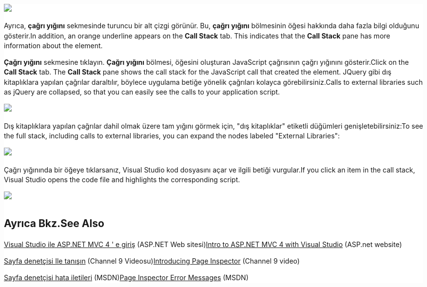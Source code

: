 ![](using-page-inspector-in-aspnet-mvc/_static/image44.png)

<span data-ttu-id="8bc07-261">Ayrıca, **çağrı yığını** sekmesinde turuncu bir alt çizgi görünür. Bu, **çağrı yığını** bölmesinin öğesi hakkında daha fazla bilgi olduğunu gösterir.</span><span class="sxs-lookup"><span data-stu-id="8bc07-261">In addition, an orange underline appears on the **Call Stack** tab. This indicates that the **Call Stack** pane has more information about the element.</span></span>

<span data-ttu-id="8bc07-262">**Çağrı yığını** sekmesine tıklayın. **Çağrı yığını** bölmesi, öğesini oluşturan JavaScript çağrısının çağrı yığınını gösterir.</span><span class="sxs-lookup"><span data-stu-id="8bc07-262">Click on the **Call Stack** tab. The **Call Stack** pane shows the call stack for the JavaScript call that created the element.</span></span> <span data-ttu-id="8bc07-263">JQuery gibi dış kitaplıklara yapılan çağrılar daraltılır, böylece uygulama betiğe yönelik çağrıları kolayca görebilirsiniz.</span><span class="sxs-lookup"><span data-stu-id="8bc07-263">Calls to external libraries such as jQuery are collapsed, so that you can easily see the calls to your application script.</span></span>

![](using-page-inspector-in-aspnet-mvc/_static/image46.png)

<span data-ttu-id="8bc07-264">Dış kitaplıklara yapılan çağrılar dahil olmak üzere tam yığını görmek için, "dış kitaplıklar" etiketli düğümleri genişletebilirsiniz:</span><span class="sxs-lookup"><span data-stu-id="8bc07-264">To see the full stack, including calls to external libraries, you can expand the nodes labeled "External Libraries":</span></span>

![](using-page-inspector-in-aspnet-mvc/_static/image48.png)

<span data-ttu-id="8bc07-265">Çağrı yığınında bir öğeye tıklarsanız, Visual Studio kod dosyasını açar ve ilgili betiği vurgular.</span><span class="sxs-lookup"><span data-stu-id="8bc07-265">If you click an item in the call stack, Visual Studio opens the code file and highlights the corresponding script.</span></span>

![](using-page-inspector-in-aspnet-mvc/_static/image50.png)

## <a name="see-also"></a><span data-ttu-id="8bc07-266">Ayrıca Bkz.</span><span class="sxs-lookup"><span data-stu-id="8bc07-266">See Also</span></span>

<span data-ttu-id="8bc07-267">[Visual Studio ile ASP.NET MVC 4 ' e giriş](../older-versions/getting-started-with-aspnet-mvc4/intro-to-aspnet-mvc-4.md) (ASP.NET Web sitesi)</span><span class="sxs-lookup"><span data-stu-id="8bc07-267">[Intro to ASP.NET MVC 4 with Visual Studio](../older-versions/getting-started-with-aspnet-mvc4/intro-to-aspnet-mvc-4.md) (ASP.net website)</span></span>

<span data-ttu-id="8bc07-268">[Sayfa denetçisi Ile tanışın](https://channel9.msdn.com/posts/visual-studio-vnext-introducing-page-inspector/) (Channel 9 Videosu)</span><span class="sxs-lookup"><span data-stu-id="8bc07-268">[Introducing Page Inspector](https://channel9.msdn.com/posts/visual-studio-vnext-introducing-page-inspector/) (Channel 9 video)</span></span>

<span data-ttu-id="8bc07-269">[Sayfa denetçisi hata iletileri](https://go.microsoft.com/?linkid=9813062) (MSDN)</span><span class="sxs-lookup"><span data-stu-id="8bc07-269">[Page Inspector Error Messages](https://go.microsoft.com/?linkid=9813062) (MSDN)</span></span>
